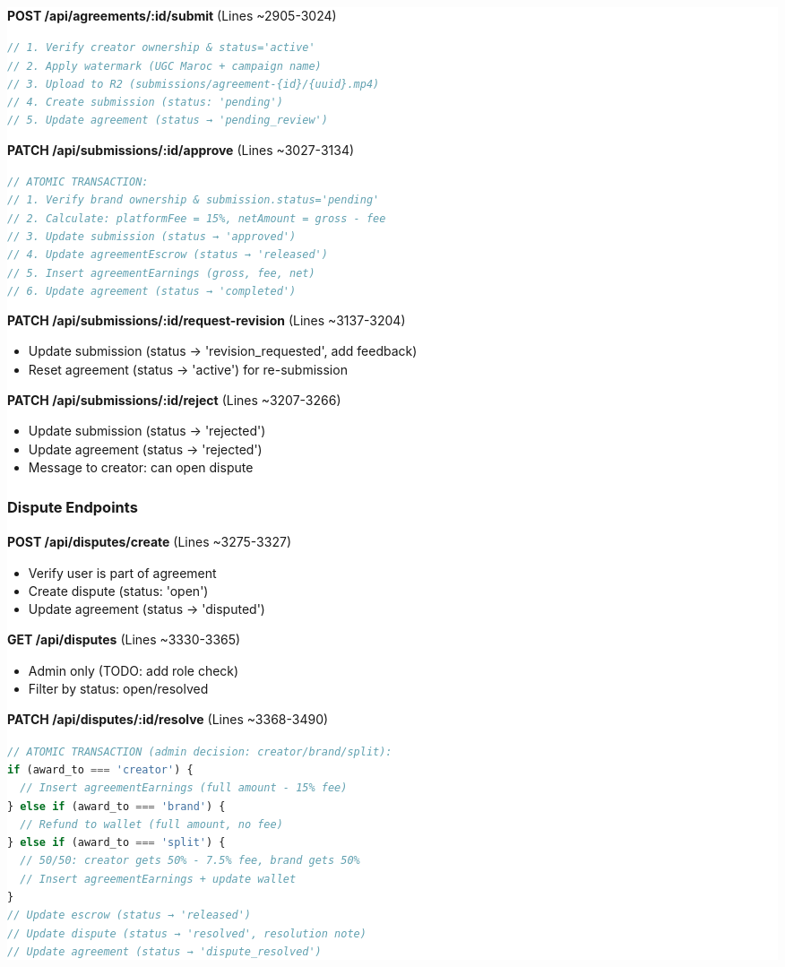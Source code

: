 **POST /api/agreements/:id/submit** (Lines ~2905-3024)
```typescript
// 1. Verify creator ownership & status='active'
// 2. Apply watermark (UGC Maroc + campaign name)
// 3. Upload to R2 (submissions/agreement-{id}/{uuid}.mp4)
// 4. Create submission (status: 'pending')
// 5. Update agreement (status → 'pending_review')
```

**PATCH /api/submissions/:id/approve** (Lines ~3027-3134)
```typescript
// ATOMIC TRANSACTION:
// 1. Verify brand ownership & submission.status='pending'
// 2. Calculate: platformFee = 15%, netAmount = gross - fee
// 3. Update submission (status → 'approved')
// 4. Update agreementEscrow (status → 'released')
// 5. Insert agreementEarnings (gross, fee, net)
// 6. Update agreement (status → 'completed')
```

**PATCH /api/submissions/:id/request-revision** (Lines ~3137-3204)
- Update submission (status → 'revision_requested', add feedback)
- Reset agreement (status → 'active') for re-submission

**PATCH /api/submissions/:id/reject** (Lines ~3207-3266)
- Update submission (status → 'rejected')
- Update agreement (status → 'rejected')
- Message to creator: can open dispute

### Dispute Endpoints

**POST /api/disputes/create** (Lines ~3275-3327)
- Verify user is part of agreement
- Create dispute (status: 'open')
- Update agreement (status → 'disputed')

**GET /api/disputes** (Lines ~3330-3365)
- Admin only (TODO: add role check)
- Filter by status: open/resolved

**PATCH /api/disputes/:id/resolve** (Lines ~3368-3490)
```typescript
// ATOMIC TRANSACTION (admin decision: creator/brand/split):
if (award_to === 'creator') {
  // Insert agreementEarnings (full amount - 15% fee)
} else if (award_to === 'brand') {
  // Refund to wallet (full amount, no fee)
} else if (award_to === 'split') {
  // 50/50: creator gets 50% - 7.5% fee, brand gets 50%
  // Insert agreementEarnings + update wallet
}
// Update escrow (status → 'released')
// Update dispute (status → 'resolved', resolution note)
// Update agreement (status → 'dispute_resolved')
```
